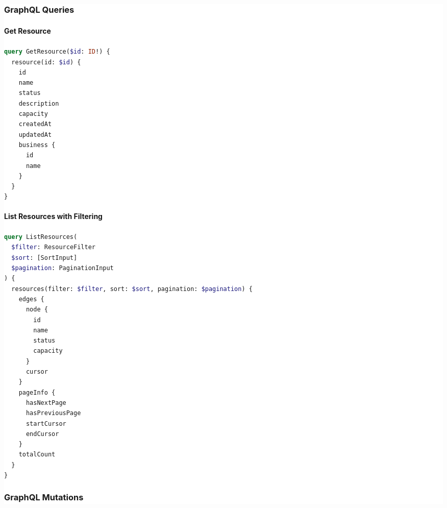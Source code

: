 ### GraphQL Queries

#### Get Resource

```graphql
query GetResource($id: ID!) {
  resource(id: $id) {
    id
    name
    status
    description
    capacity
    createdAt
    updatedAt
    business {
      id
      name
    }
  }
}
```

#### List Resources with Filtering

```graphql
query ListResources(
  $filter: ResourceFilter
  $sort: [SortInput]
  $pagination: PaginationInput
) {
  resources(filter: $filter, sort: $sort, pagination: $pagination) {
    edges {
      node {
        id
        name
        status
        capacity
      }
      cursor
    }
    pageInfo {
      hasNextPage
      hasPreviousPage
      startCursor
      endCursor
    }
    totalCount
  }
}
```

### GraphQL Mutations
